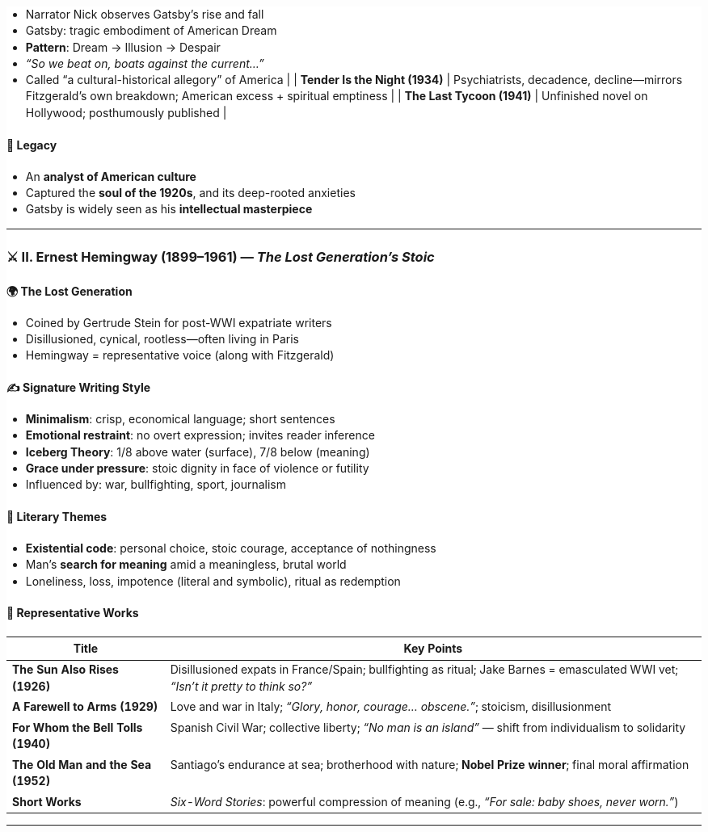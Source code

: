 * Narrator Nick observes Gatsby’s rise and fall
* Gatsby: tragic embodiment of American Dream
* **Pattern**: Dream → Illusion → Despair
* *“So we beat on, boats against the current…”*
* Called “a cultural-historical allegory” of America |
  \| **Tender Is the Night (1934)** | Psychiatrists, decadence, decline—mirrors Fitzgerald’s own breakdown; American excess + spiritual emptiness |
  \| **The Last Tycoon (1941)** | Unfinished novel on Hollywood; posthumously published |

#### 📌 Legacy

* An **analyst of American culture**
* Captured the **soul of the 1920s**, and its deep-rooted anxieties
* Gatsby is widely seen as his **intellectual masterpiece**

---

### ⚔️ II. **Ernest Hemingway (1899–1961)** — *The Lost Generation’s Stoic*

#### 🌍 The Lost Generation

* Coined by Gertrude Stein for post-WWI expatriate writers
* Disillusioned, cynical, rootless—often living in Paris
* Hemingway = representative voice (along with Fitzgerald)

#### ✍ Signature Writing Style

* **Minimalism**: crisp, economical language; short sentences
* **Emotional restraint**: no overt expression; invites reader inference
* **Iceberg Theory**: 1/8 above water (surface), 7/8 below (meaning)
* **Grace under pressure**: stoic dignity in face of violence or futility
* Influenced by: war, bullfighting, sport, journalism

#### 🧠 Literary Themes

* **Existential code**: personal choice, stoic courage, acceptance of nothingness
* Man’s **search for meaning** amid a meaningless, brutal world
* Loneliness, loss, impotence (literal and symbolic), ritual as redemption

#### 🧠 Representative Works

| Title                              | Key Points                                                                                                                        |
| ---------------------------------- | --------------------------------------------------------------------------------------------------------------------------------- |
| **The Sun Also Rises (1926)**      | Disillusioned expats in France/Spain; bullfighting as ritual; Jake Barnes = emasculated WWI vet; *“Isn’t it pretty to think so?”* |
| **A Farewell to Arms (1929)**      | Love and war in Italy; *“Glory, honor, courage… obscene.”*; stoicism, disillusionment                                             |
| **For Whom the Bell Tolls (1940)** | Spanish Civil War; collective liberty; *“No man is an island”* — shift from individualism to solidarity                           |
| **The Old Man and the Sea (1952)** | Santiago’s endurance at sea; brotherhood with nature; **Nobel Prize winner**; final moral affirmation                             |
| **Short Works**                    | *Six-Word Stories*: powerful compression of meaning (e.g., *“For sale: baby shoes, never worn.”*)                                 |

---
